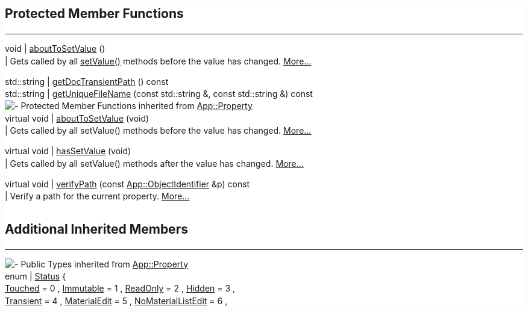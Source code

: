   
##  Protected Member Functions  
  
---  
void | [aboutToSetValue](../../d2/db3/classApp_1_1PropertyFileIncluded.html#ab556673fad52c8535774ab736c61a40f) ()  
| Gets called by all
[setValue()](../../d2/db3/classApp_1_1PropertyFileIncluded.html#aa9362fd089d933299e27a32607d771aa)
methods before the value has changed.
[More...](../../d2/db3/classApp_1_1PropertyFileIncluded.html#ab556673fad52c8535774ab736c61a40f)  
  
std::string | [getDocTransientPath](../../d2/db3/classApp_1_1PropertyFileIncluded.html#a5f4e5ed4004ee3084755508e6c3b071a) () const  
std::string | [getUniqueFileName](../../d2/db3/classApp_1_1PropertyFileIncluded.html#ac6b94c77254825a17621686c38efd006) (const std::string &, const std::string &) const  
![-](../../closed.png) Protected Member Functions inherited from
[App::Property](../../d0/da9/classApp_1_1Property.html)  
virtual void | [aboutToSetValue](../../d0/da9/classApp_1_1Property.html#ac295b40ec9fa6fa180c707149329391d) (void)  
| Gets called by all setValue() methods before the value has changed.
[More...](../../d0/da9/classApp_1_1Property.html#ac295b40ec9fa6fa180c707149329391d)  
  
virtual void | [hasSetValue](../../d0/da9/classApp_1_1Property.html#a03b30d20077084ccf9633de842f0db6d) (void)  
| Gets called by all setValue() methods after the value has changed.
[More...](../../d0/da9/classApp_1_1Property.html#a03b30d20077084ccf9633de842f0db6d)  
  
virtual void | [verifyPath](../../d0/da9/classApp_1_1Property.html#ac71239ca0d166b8e3b6ed5294f4ee4f7) (const [App::ObjectIdentifier](../../dd/d13/classApp_1_1ObjectIdentifier.html) &p) const  
| Verify a path for the current property.
[More...](../../d0/da9/classApp_1_1Property.html#ac71239ca0d166b8e3b6ed5294f4ee4f7)  
  
  
##  Additional Inherited Members  
  
---  
![-](../../closed.png) Public Types inherited from
[App::Property](../../d0/da9/classApp_1_1Property.html)  
enum | [Status](../../d0/da9/classApp_1_1Property.html#a8aade5df6d747725f65d152be76c2014) {   
[Touched](../../d0/da9/classApp_1_1Property.html#a8aade5df6d747725f65d152be76c2014aa7412d0e7e6c015df9a22d89576953fe)
= 0 ,
[Immutable](../../d0/da9/classApp_1_1Property.html#a8aade5df6d747725f65d152be76c2014a59d0f940edf009b9ffbe01ed43d767cc)
= 1 ,
[ReadOnly](../../d0/da9/classApp_1_1Property.html#a8aade5df6d747725f65d152be76c2014a06b1f9ba5fd320622558e264c1c096de)
= 2 ,
[Hidden](../../d0/da9/classApp_1_1Property.html#a8aade5df6d747725f65d152be76c2014adef773114327b6ad987a0c47a4262a54)
= 3 ,  
[Transient](../../d0/da9/classApp_1_1Property.html#a8aade5df6d747725f65d152be76c2014a14e77d5a09c2b0796490e697b68560e5)
= 4 ,
[MaterialEdit](../../d0/da9/classApp_1_1Property.html#a8aade5df6d747725f65d152be76c2014a40f41a6380775c2373e89a780bfac551)
= 5 ,
[NoMaterialListEdit](../../d0/da9/classApp_1_1Property.html#a8aade5df6d747725f65d152be76c2014a5af65723f82e7b7f8d7fa6b2fe543b15)
= 6 ,